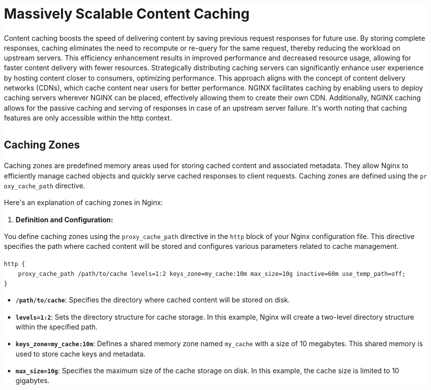 # Massively Scalable Content Caching

Content caching boosts the speed of delivering content by saving
previous request responses for future use. By storing complete
responses, caching eliminates the need to recompute or re-query for the
same request, thereby reducing the workload on upstream servers. This
efficiency enhancement results in improved performance and decreased
resource usage, allowing for faster content delivery with fewer
resources. Strategically distributing caching servers can significantly
enhance user experience by hosting content closer to consumers,
optimizing performance. This approach aligns with the concept of content
delivery networks (CDNs), which cache content near users for better
performance. NGINX facilitates caching by enabling users to deploy
caching servers wherever NGINX can be placed, effectively allowing them
to create their own CDN. Additionally, NGINX caching allows for the
passive caching and serving of responses in case of an upstream server
failure. It's worth noting that caching features are only accessible
within the http context.

## Caching Zones

Caching zones are predefined memory areas used for storing
cached content and associated metadata. They allow Nginx to efficiently
manage cached objects and quickly serve cached responses to client
requests. Caching zones are defined using the `proxy_cache_path`
directive.

Here's an explanation of caching zones in Nginx:

1. **Definition and Configuration:**

You define caching zones using the `proxy_cache_path` directive in the
`http` block of your Nginx configuration file. This directive specifies
the path where cached content will be stored and configures various
parameters related to cache management.

```nginx
http {
    proxy_cache_path /path/to/cache levels=1:2 keys_zone=my_cache:10m max_size=10g inactive=60m use_temp_path=off;
}
```

- **`/path/to/cache`**: Specifies the directory where cached content will be stored on disk.

- **`levels=1:2`**: Sets the directory structure for cache storage. In
	this example, Nginx will create a two-level directory structure within
	the specified path.

- **`keys_zone=my_cache:10m`**: Defines a shared memory zone named
	`my_cache` with a size of 10 megabytes. This shared memory is used to
	store cache keys and metadata.

- **`max_size=10g`**: Specifies the maximum size of the cache storage on
	disk. In this example, the cache size is limited to 10 gigabytes.
